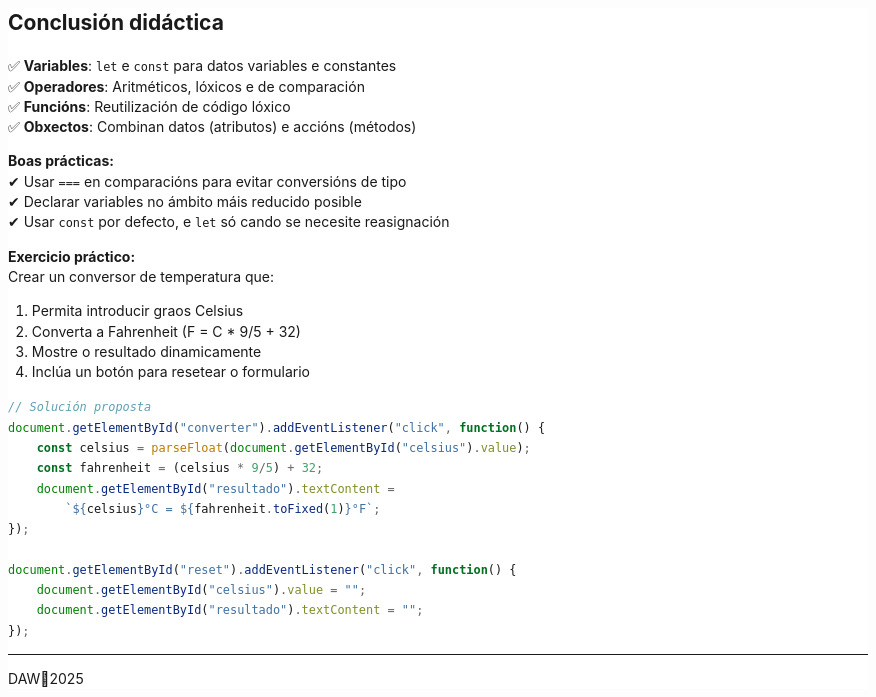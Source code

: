 ## **Conclusión didáctica**

✅ **Variables**: `let` e `const` para datos variables e constantes  
✅ **Operadores**: Aritméticos, lóxicos e de comparación  
✅ **Funcións**: Reutilización de código lóxico  
✅ **Obxectos**: Combinan datos (atributos) e accións (métodos)  

**Boas prácticas:**  
✔ Usar `===` en comparacións para evitar conversións de tipo  
✔ Declarar variables no ámbito máis reducido posible  
✔ Usar `const` por defecto, e `let` só cando se necesite reasignación  

**Exercicio práctico:**  
Crear un conversor de temperatura que:  
1. Permita introducir graos Celsius  
2. Converta a Fahrenheit (F = C * 9/5 + 32)  
3. Mostre o resultado dinamicamente  
4. Inclúa un botón para resetear o formulario  

```javascript
// Solución proposta
document.getElementById("converter").addEventListener("click", function() {
    const celsius = parseFloat(document.getElementById("celsius").value);
    const fahrenheit = (celsius * 9/5) + 32;
    document.getElementById("resultado").textContent = 
        `${celsius}°C = ${fahrenheit.toFixed(1)}°F`;
});

document.getElementById("reset").addEventListener("click", function() {
    document.getElementById("celsius").value = "";
    document.getElementById("resultado").textContent = "";
});
```


---

DAW🧊2025